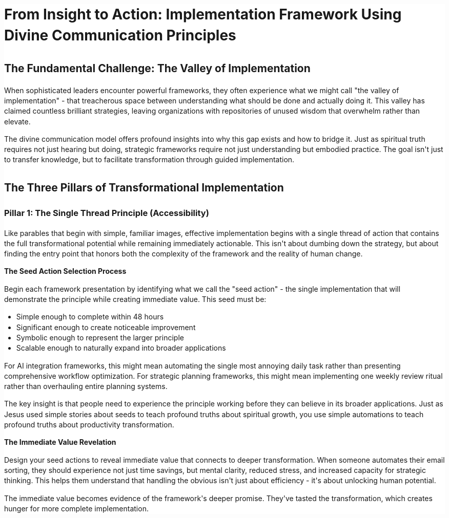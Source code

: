 # From Insight to Action: Implementation Framework Using Divine Communication Principles

## The Fundamental Challenge: The Valley of Implementation

When sophisticated leaders encounter powerful frameworks, they often experience what we might call "the valley of implementation" - that treacherous space between understanding what should be done and actually doing it. This valley has claimed countless brilliant strategies, leaving organizations with repositories of unused wisdom that overwhelm rather than elevate.

The divine communication model offers profound insights into why this gap exists and how to bridge it. Just as spiritual truth requires not just hearing but doing, strategic frameworks require not just understanding but embodied practice. The goal isn't just to transfer knowledge, but to facilitate transformation through guided implementation.

## The Three Pillars of Transformational Implementation

### Pillar 1: The Single Thread Principle (Accessibility)

Like parables that begin with simple, familiar images, effective implementation begins with a single thread of action that contains the full transformational potential while remaining immediately actionable. This isn't about dumbing down the strategy, but about finding the entry point that honors both the complexity of the framework and the reality of human change.

**The Seed Action Selection Process**

Begin each framework presentation by identifying what we call the "seed action" - the single implementation that will demonstrate the principle while creating immediate value. This seed must be:

- Simple enough to complete within 48 hours
- Significant enough to create noticeable improvement
- Symbolic enough to represent the larger principle
- Scalable enough to naturally expand into broader applications

For AI integration frameworks, this might mean automating the single most annoying daily task rather than presenting comprehensive workflow optimization. For strategic planning frameworks, this might mean implementing one weekly review ritual rather than overhauling entire planning systems.

The key insight is that people need to experience the principle working before they can believe in its broader applications. Just as Jesus used simple stories about seeds to teach profound truths about spiritual growth, you use simple automations to teach profound truths about productivity transformation.

**The Immediate Value Revelation**

Design your seed actions to reveal immediate value that connects to deeper transformation. When someone automates their email sorting, they should experience not just time savings, but mental clarity, reduced stress, and increased capacity for strategic thinking. This helps them understand that handling the obvious isn't just about efficiency - it's about unlocking human potential.

The immediate value becomes evidence of the framework's deeper promise. They've tasted the transformation, which creates hunger for more complete implementation.
